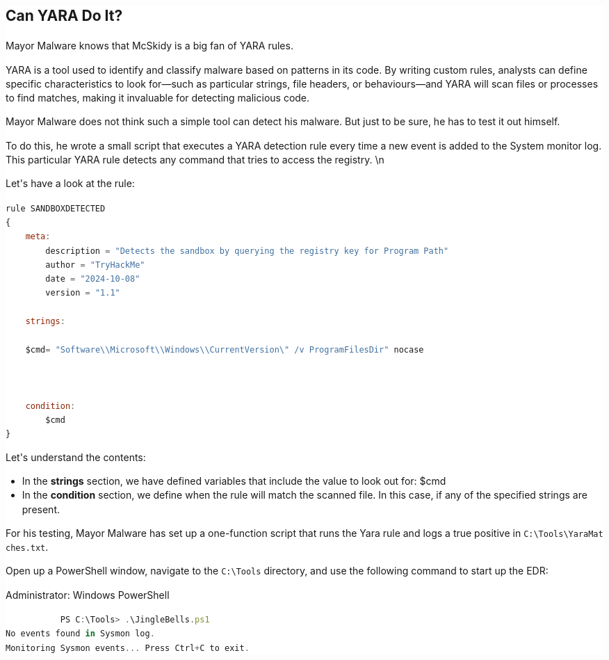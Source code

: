 ## Can YARA Do It?

Mayor Malware knows that McSkidy is a big fan of YARA rules.

YARA is a tool used to identify and classify malware based on patterns in its code. By writing custom rules, analysts can define specific characteristics to look for—such as particular strings, file headers, or behaviours—and YARA will scan files or processes to find matches, making it invaluable for detecting malicious code.

Mayor Malware does not think such a simple tool can detect his malware. But just to be sure, he has to test it out himself.

To do this, he wrote a small script that executes a YARA detection rule every time a new event is added to the System monitor log. This particular YARA rule detects any command that tries to access the registry. \n

Let's have a look at the rule:

```javascript
rule SANDBOXDETECTED
{
    meta:
        description = "Detects the sandbox by querying the registry key for Program Path"
        author = "TryHackMe"
        date = "2024-10-08"
        version = "1.1"

    strings:

    $cmd= "Software\\Microsoft\\Windows\\CurrentVersion\" /v ProgramFilesDir" nocase



    condition:
        $cmd
}
```

Let's understand the contents:

* In the **strings** section, we have defined variables that include the value to look out for: $cmd
* In the **condition** section, we define when the rule will match the scanned file. In this case, if any of the specified strings are present.

For his testing, Mayor Malware has set up a one-function script that runs the Yara rule and logs a true positive in `C:\Tools\YaraMatches.txt`.

Open up a PowerShell window, navigate to the `C:\Tools` directory, and use the following command to start up the EDR:

Administrator: Windows PowerShell

```javascript
           PS C:\Tools> .\JingleBells.ps1
No events found in Sysmon log.
Monitoring Sysmon events... Press Ctrl+C to exit.

```
